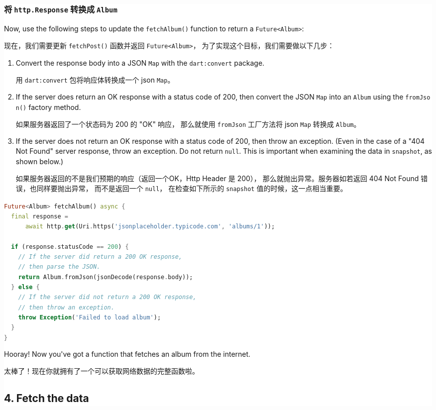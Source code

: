 ### 将 `http.Response` 转换成 `Album`

Now, use the following steps to update the `fetchAlbum()`
function to return a `Future<Album>`:

现在，我们需要更新 `fetchPost()` 函数并返回 `Future<Album>`，
为了实现这个目标，我们需要做以下几步：

  1. Convert the response body into a JSON `Map` with
     the `dart:convert` package.

     用 `dart:convert` 包将响应体转换成一个 json `Map`。

  2. If the server does return an OK response with a status code of
     200, then convert the JSON `Map` into an `Album`
     using the `fromJson()` factory method.

     如果服务器返回了一个状态码为 200 的 "OK" 响应，
     那么就使用 `fromJson` 工厂方法将 json `Map` 转换成 `Album`。

  3. If the server does not return an OK response with a status code of 200,
     then throw an exception.
     (Even in the case of a "404 Not Found" server response,
     throw an exception. Do not return `null`.
     This is important when examining
     the data in `snapshot`, as shown below.)

     如果服务器返回的不是我们预期的响应（返回一个OK，Http Header 是 200），
     那么就抛出异常。服务器如若返回 404 Not Found 错误，也同样要抛出异常，
     而不是返回一个 `null`，
     在检查如下所示的 `snapshot` 值的时候，这一点相当重要。

<?code-excerpt "lib/main.dart (fetchAlbum)"?>
```dart
Future<Album> fetchAlbum() async {
  final response =
      await http.get(Uri.https('jsonplaceholder.typicode.com', 'albums/1'));

  if (response.statusCode == 200) {
    // If the server did return a 200 OK response,
    // then parse the JSON.
    return Album.fromJson(jsonDecode(response.body));
  } else {
    // If the server did not return a 200 OK response,
    // then throw an exception.
    throw Exception('Failed to load album');
  }
}
```

Hooray!
Now you've got a function that fetches an album from the internet.

太棒了！现在你就拥有了一个可以获取网络数据的完整函数啦。

## 4. Fetch the data
